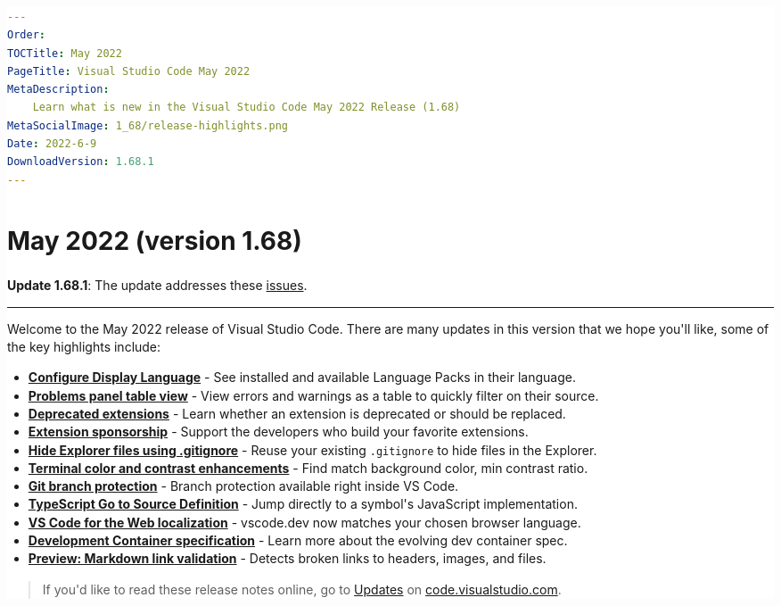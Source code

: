 ```yaml
---
Order:
TOCTitle: May 2022
PageTitle: Visual Studio Code May 2022
MetaDescription:
    Learn what is new in the Visual Studio Code May 2022 Release (1.68)
MetaSocialImage: 1_68/release-highlights.png
Date: 2022-6-9
DownloadVersion: 1.68.1
---
```


# May 2022 (version 1.68)

**Update 1.68.1**: The update addresses these
[issues](https://github.com/microsoft/vscode/issues?q=is%3Aissue+milestone%3A%22May+2022+Recovery+1%22+is%3Aclosed).



---

Welcome to the May 2022 release of Visual Studio Code. There are many updates in
this version that we hope you'll like, some of the key highlights include:

-   **[Configure Display Language](#configure-display-language-improvements)** -
    See installed and available Language Packs in their language.
-   **[Problems panel table view](#problems-panel-table-view)** - View errors
    and warnings as a table to quickly filter on their source.
-   **[Deprecated extensions](#deprecated-extensions)** - Learn whether an
    extension is deprecated or should be replaced.
-   **[Extension sponsorship](#sponsoring-extensions)** - Support the developers
    who build your favorite extensions.
-   **[Hide Explorer files using .gitignore](#hide-files-in-explorer-based-on-gitignore)** -
    Reuse your existing `.gitignore` to hide files in the Explorer.
-   **[Terminal color and contrast enhancements](#terminal)** - Find match
    background color, min contrast ratio.
-   **[Git branch protection](#git-branch-protection)** - Branch protection
    available right inside VS Code.
-   **[TypeScript Go to Source Definition](#go-to-source-definition)** - Jump
    directly to a symbol's JavaScript implementation.
-   **[VS Code for the Web localization](#core-localization-support)** -
    vscode.dev now matches your chosen browser language.
-   **[Development Container specification](#development-container-specification)** -
    Learn more about the evolving dev container spec.
-   **[Preview: Markdown link validation](#markdown-link-validation)** - Detects
    broken links to headers, images, and files.

> If you'd like to read these release notes online, go to
> [Updates](https://code.visualstudio.com/updates) on
> [code.visualstudio.com](https://code.visualstudio.com).
